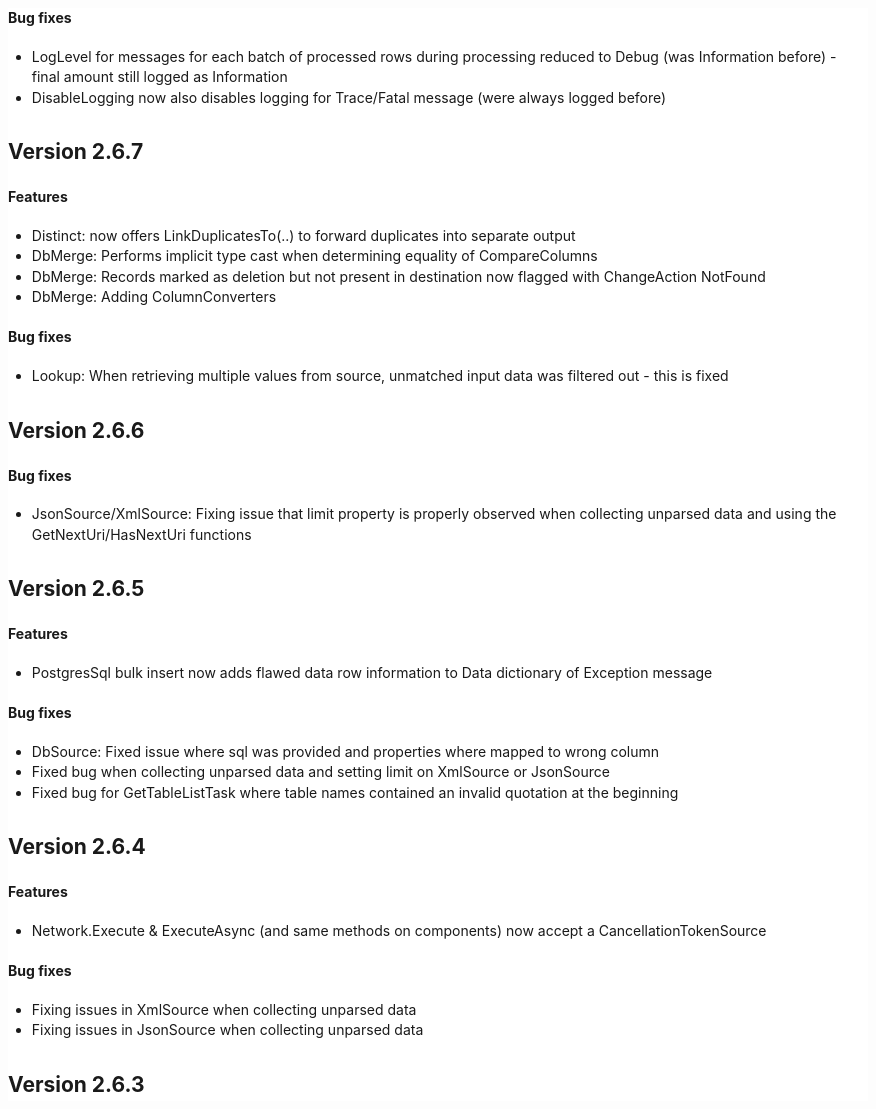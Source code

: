 #### Bug fixes

- LogLevel for messages for each batch of processed rows during processing reduced to Debug (was Information before) - final amount still logged as Information
- DisableLogging now also disables logging for Trace/Fatal message (were always logged before)

## Version 2.6.7

#### Features

- Distinct: now offers LinkDuplicatesTo(..) to forward duplicates into separate output
- DbMerge: Performs implicit type cast when determining equality of CompareColumns
- DbMerge: Records marked as deletion but not present in destination now flagged with ChangeAction NotFound
- DbMerge: Adding ColumnConverters

#### Bug fixes

- Lookup: When retrieving multiple values from source, unmatched input data was filtered out - this is fixed

## Version 2.6.6

#### Bug fixes

- JsonSource/XmlSource: Fixing issue that limit property is properly observed when collecting unparsed data and using the GetNextUri/HasNextUri functions

## Version 2.6.5

#### Features
- PostgresSql bulk insert now adds flawed data row information to Data dictionary of Exception message

#### Bug fixes
- DbSource: Fixed issue where sql was provided and properties where mapped to wrong column
- Fixed bug when collecting unparsed data and setting limit on XmlSource or JsonSource
- Fixed bug for GetTableListTask where table names contained an invalid quotation at the beginning

## Version 2.6.4

#### Features

- Network.Execute & ExecuteAsync (and same methods on components) now accept a CancellationTokenSource

#### Bug fixes
- Fixing issues in XmlSource when collecting unparsed data
- Fixing issues in JsonSource when collecting unparsed data


## Version 2.6.3
